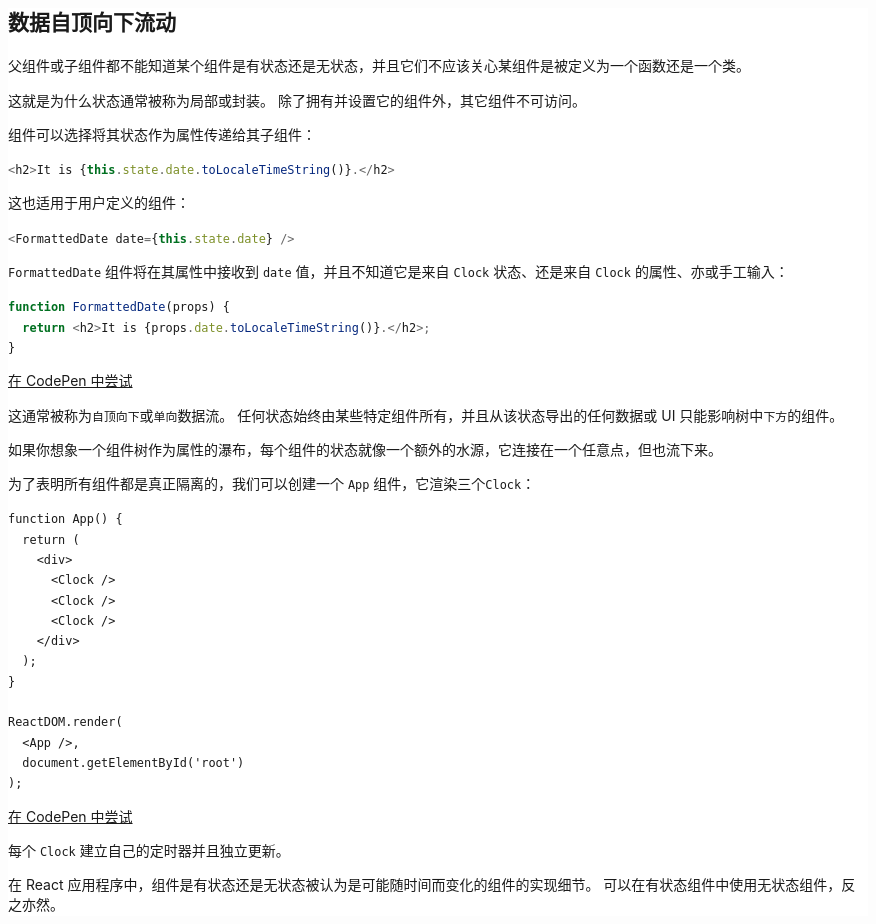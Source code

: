 ## 数据自顶向下流动

父组件或子组件都不能知道某个组件是有状态还是无状态，并且它们不应该关心某组件是被定义为一个函数还是一个类。

这就是为什么状态通常被称为局部或封装。 除了拥有并设置它的组件外，其它组件不可访问。

组件可以选择将其状态作为属性传递给其子组件：

```js
<h2>It is {this.state.date.toLocaleTimeString()}.</h2>
```

这也适用于用户定义的组件：

```js
<FormattedDate date={this.state.date} />
```

`FormattedDate` 组件将在其属性中接收到 `date` 值，并且不知道它是来自 `Clock` 状态、还是来自 `Clock` 的属性、亦或手工输入：

```js
function FormattedDate(props) {
  return <h2>It is {props.date.toLocaleTimeString()}.</h2>;
}
```

[在 CodePen 中尝试](http://codepen.io/gaearon/pen/zKRqNB?editors=0010)

这通常被称为`自顶向下`或`单向`数据流。 任何状态始终由某些特定组件所有，并且从该状态导出的任何数据或 UI 只能影响树中`下方`的组件。

如果你想象一个组件树作为属性的瀑布，每个组件的状态就像一个额外的水源，它连接在一个任意点，但也流下来。

为了表明所有组件都是真正隔离的，我们可以创建一个 `App` 组件，它渲染三个`Clock`：

```js{4-6}
function App() {
  return (
    <div>
      <Clock />
      <Clock />
      <Clock />
    </div>
  );
}

ReactDOM.render(
  <App />,
  document.getElementById('root')
);
```

[在 CodePen 中尝试](http://codepen.io/gaearon/pen/vXdGmd?editors=0010)

每个 `Clock` 建立自己的定时器并且独立更新。

在 React 应用程序中，组件是有状态还是无状态被认为是可能随时间而变化的组件的实现细节。 可以在有状态组件中使用无状态组件，反之亦然。
